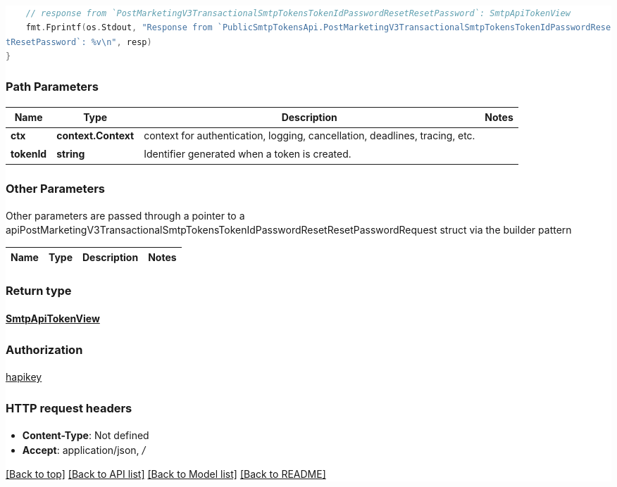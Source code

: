 ```go
    // response from `PostMarketingV3TransactionalSmtpTokensTokenIdPasswordResetResetPassword`: SmtpApiTokenView
    fmt.Fprintf(os.Stdout, "Response from `PublicSmtpTokensApi.PostMarketingV3TransactionalSmtpTokensTokenIdPasswordResetResetPassword`: %v\n", resp)
}
```

### Path Parameters


Name | Type | Description  | Notes
------------- | ------------- | ------------- | -------------
**ctx** | **context.Context** | context for authentication, logging, cancellation, deadlines, tracing, etc.
**tokenId** | **string** | Identifier generated when a token is created. | 

### Other Parameters

Other parameters are passed through a pointer to a apiPostMarketingV3TransactionalSmtpTokensTokenIdPasswordResetResetPasswordRequest struct via the builder pattern


Name | Type | Description  | Notes
------------- | ------------- | ------------- | -------------


### Return type

[**SmtpApiTokenView**](SmtpApiTokenView.md)

### Authorization

[hapikey](../README.md#hapikey)

### HTTP request headers

- **Content-Type**: Not defined
- **Accept**: application/json, */*

[[Back to top]](#) [[Back to API list]](../README.md#documentation-for-api-endpoints)
[[Back to Model list]](../README.md#documentation-for-models)
[[Back to README]](../README.md)

